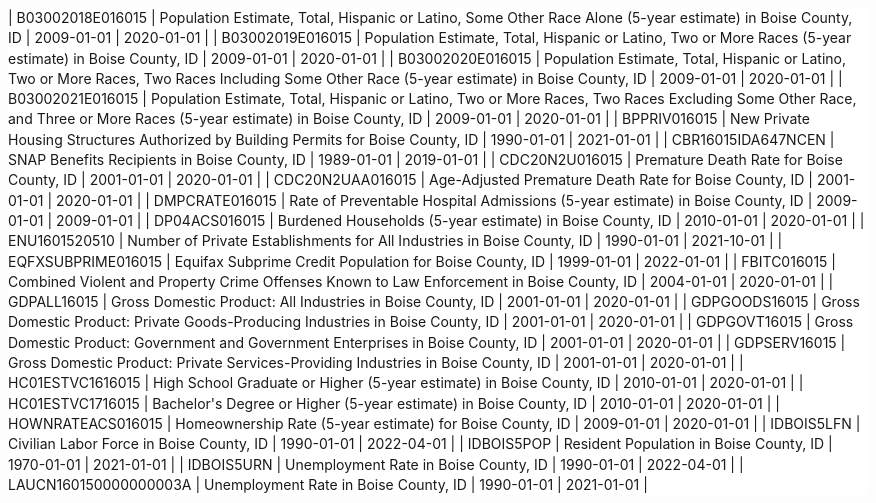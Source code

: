 | B03002018E016015          | Population Estimate, Total, Hispanic or Latino, Some Other Race Alone (5-year estimate) in Boise County, ID                                                               | 2009-01-01          | 2020-01-01        |
| B03002019E016015          | Population Estimate, Total, Hispanic or Latino, Two or More Races (5-year estimate) in Boise County, ID                                                                   | 2009-01-01          | 2020-01-01        |
| B03002020E016015          | Population Estimate, Total, Hispanic or Latino, Two or More Races, Two Races Including Some Other Race (5-year estimate) in Boise County, ID                              | 2009-01-01          | 2020-01-01        |
| B03002021E016015          | Population Estimate, Total, Hispanic or Latino, Two or More Races, Two Races Excluding Some Other Race, and Three or More Races (5-year estimate) in Boise County, ID     | 2009-01-01          | 2020-01-01        |
| BPPRIV016015              | New Private Housing Structures Authorized by Building Permits for Boise County, ID                                                                                        | 1990-01-01          | 2021-01-01        |
| CBR16015IDA647NCEN        | SNAP Benefits Recipients in Boise County, ID                                                                                                                              | 1989-01-01          | 2019-01-01        |
| CDC20N2U016015            | Premature Death Rate for Boise County, ID                                                                                                                                 | 2001-01-01          | 2020-01-01        |
| CDC20N2UAA016015          | Age-Adjusted Premature Death Rate for Boise County, ID                                                                                                                    | 2001-01-01          | 2020-01-01        |
| DMPCRATE016015            | Rate of Preventable Hospital Admissions (5-year estimate) in Boise County, ID                                                                                             | 2009-01-01          | 2009-01-01        |
| DP04ACS016015             | Burdened Households (5-year estimate) in Boise County, ID                                                                                                                 | 2010-01-01          | 2020-01-01        |
| ENU1601520510             | Number of Private Establishments for All Industries in Boise County, ID                                                                                                   | 1990-01-01          | 2021-10-01        |
| EQFXSUBPRIME016015        | Equifax Subprime Credit Population for Boise County, ID                                                                                                                   | 1999-01-01          | 2022-01-01        |
| FBITC016015               | Combined Violent and Property Crime Offenses Known to Law Enforcement in Boise County, ID                                                                                 | 2004-01-01          | 2020-01-01        |
| GDPALL16015               | Gross Domestic Product: All Industries in Boise County, ID                                                                                                                | 2001-01-01          | 2020-01-01        |
| GDPGOODS16015             | Gross Domestic Product: Private Goods-Producing Industries in Boise County, ID                                                                                            | 2001-01-01          | 2020-01-01        |
| GDPGOVT16015              | Gross Domestic Product: Government and Government Enterprises in Boise County, ID                                                                                         | 2001-01-01          | 2020-01-01        |
| GDPSERV16015              | Gross Domestic Product: Private Services-Providing Industries in Boise County, ID                                                                                         | 2001-01-01          | 2020-01-01        |
| HC01ESTVC1616015          | High School Graduate or Higher (5-year estimate) in Boise County, ID                                                                                                      | 2010-01-01          | 2020-01-01        |
| HC01ESTVC1716015          | Bachelor's Degree or Higher (5-year estimate) in Boise County, ID                                                                                                         | 2010-01-01          | 2020-01-01        |
| HOWNRATEACS016015         | Homeownership Rate (5-year estimate) for Boise County, ID                                                                                                                 | 2009-01-01          | 2020-01-01        |
| IDBOIS5LFN                | Civilian Labor Force in Boise County, ID                                                                                                                                  | 1990-01-01          | 2022-04-01        |
| IDBOIS5POP                | Resident Population in Boise County, ID                                                                                                                                   | 1970-01-01          | 2021-01-01        |
| IDBOIS5URN                | Unemployment Rate in Boise County, ID                                                                                                                                     | 1990-01-01          | 2022-04-01        |
| LAUCN160150000000003A     | Unemployment Rate in Boise County, ID                                                                                                                                     | 1990-01-01          | 2021-01-01        |